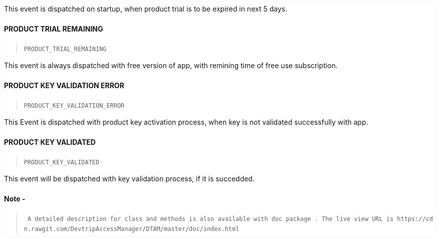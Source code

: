 This event is dispatched on startup, when product trial is to be expired in next 5 days.

#### PRODUCT TRIAL REMAINING

>`PRODUCT_TRIAL_REMAINING`

This event is always dispatched with free version of app, with remining time of free use subscription.

#### PRODUCT KEY VALIDATION ERROR

>`PRODUCT_KEY_VALIDATION_ERROR`

This Event is dispatched with product key activation process, when key is not validated successfully with app.

#### PRODUCT KEY VALIDATED

>`PRODUCT_KEY_VALIDATED`

This event will be dispatched with key validation process, if it is succedded. 

#### Note -

>` A detailed description for class and methods is also available with doc package . The live view URL is https://cdn.rawgit.com/DevtripAccessManager/DTAM/master/doc/index.html`

